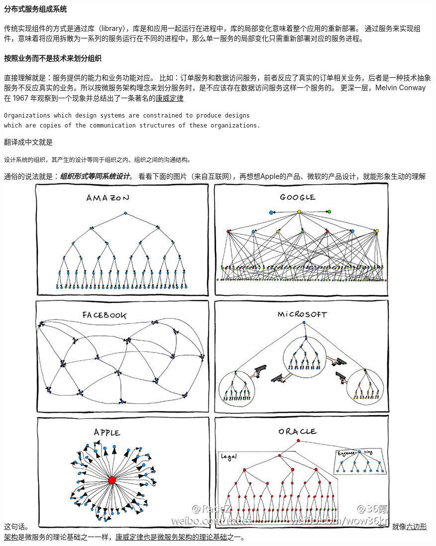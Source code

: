 #### 分布式服务组成系统
传统实现组件的方式是通过库（library），库是和应用一起运行在进程中，库的局部变化意味着整个应用的重新部署。 通过服务来实现组件，意味着将应用拆散为一系列的服务运行在不同的进程中，那么单一服务的局部变化只需重新部署对应的服务进程。

#### 按照业务而不是技术来划分组织
直接理解就是：服务提供的能力和业务功能对应。
比如：订单服务和数据访问服务，前者反应了真实的订单相关业务，后者是一种技术抽象服务不反应真实的业务。所以按微服务架构理念来划分服务时，是不应该存在数据访问服务这样一个服务的。
更深一层，Melvin Conway 在 1967 年观察到一个现象并总结出了一条著名的[康威定律](https://en.wikipedia.org/wiki/Conway%27s_law)
```
Organizations which design systems are constrained to produce designs 
which are copies of the communication structures of these organizations.
```
翻译成中文就是
```
设计系统的组织，其产生的设计等同于组织之内、组织之间的沟通结构。
```
通俗的说法就是：***组织形式等同系统设计***。
看看下面的图片（来自互联网），再想想Apple的产品、微软的产品设计，就能形象生动的理解这句话。
![conway-law](/images/posts/conway-law.png)
就像[六边形架构](http://www.colorvps.com/help/topic/cloud/3020.html)是微服务的理论基础之一一样，[康威定律也是微服务架构的理论基础](https://yq.aliyun.com/articles/8611)之一。
